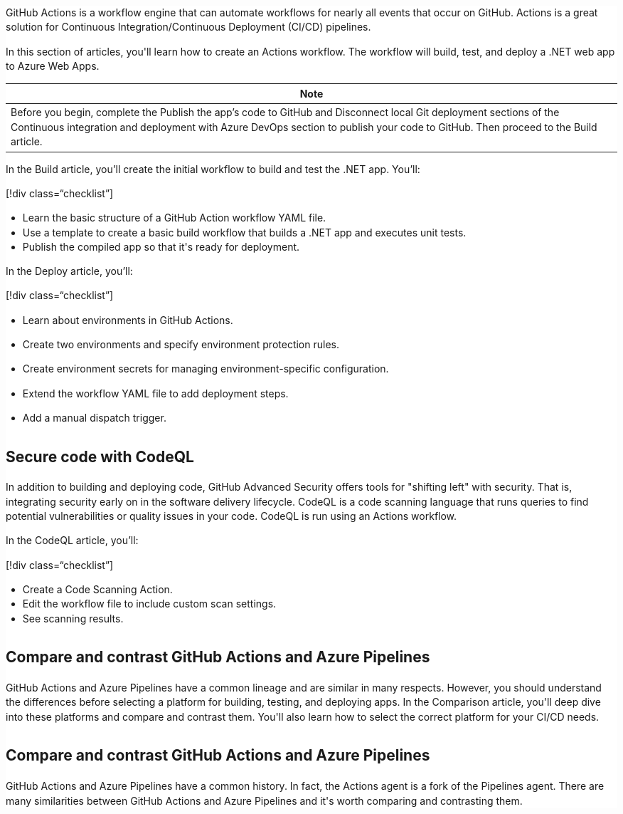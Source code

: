 GitHub Actions is a workflow engine that can automate workflows for nearly all events that occur on GitHub. Actions is a great solution for Continuous Integration/Continuous Deployment (CI/CD) pipelines.

In this section of articles, you'll learn how to create an Actions workflow. The workflow will build, test, and deploy a .NET web app to Azure Web Apps.

| Note                                                                                                                                                                                                                                                     |
|----------------------------------------------------------------------------------------------------------------------------------------------------------------------------------------------------------------------------------------------------------|
| Before you begin, complete the Publish the app’s code to GitHub and Disconnect local Git  deployment sections of the Continuous integration and deployment with Azure DevOps section to  publish your code to GitHub. Then proceed to the Build article. |

In the Build article, you’ll create the initial workflow to build and test the .NET app. You’ll:

[!div class=“checklist”]

- Learn the basic structure of a GitHub Action workflow YAML file.
- Use a template to create a basic build workflow that builds a .NET app and executes unit tests.
- Publish the compiled app so that it's ready for deployment.

In the Deploy article, you’ll:

[!div class=“checklist”]

- Learn about environments in GitHub Actions.

- Create two environments and specify environment protection rules.
- Create environment secrets for managing environment-specific configuration.
- Extend the workflow YAML file to add deployment steps.
- Add a manual dispatch trigger.

## Secure code with CodeQL

In addition to building and deploying code, GitHub Advanced Security offers tools for "shifting left" with security. That is, integrating security early on in the software delivery lifecycle. CodeQL is a code scanning language that runs queries to find potential vulnerabilities or quality issues in your code. CodeQL is run using an Actions workflow.

In the CodeQL article, you’ll:

[!div class=“checklist”]

- Create a Code Scanning Action.
- Edit the workflow file to include custom scan settings.
- See scanning results.

## Compare and contrast GitHub Actions and Azure Pipelines

GitHub Actions and Azure Pipelines have a common lineage and are similar in many respects. However, you should understand the differences before selecting a platform for building, testing, and deploying apps. In the Comparison article, you'll deep dive into these platforms and compare and contrast them. You'll also learn how to select the correct platform for your CI/CD needs.

## Compare and contrast GitHub Actions and Azure Pipelines

GitHub Actions and Azure Pipelines have a common history. In fact, the Actions agent is a fork of the Pipelines agent. There are many similarities between GitHub Actions and Azure Pipelines and it's worth comparing and contrasting them.

